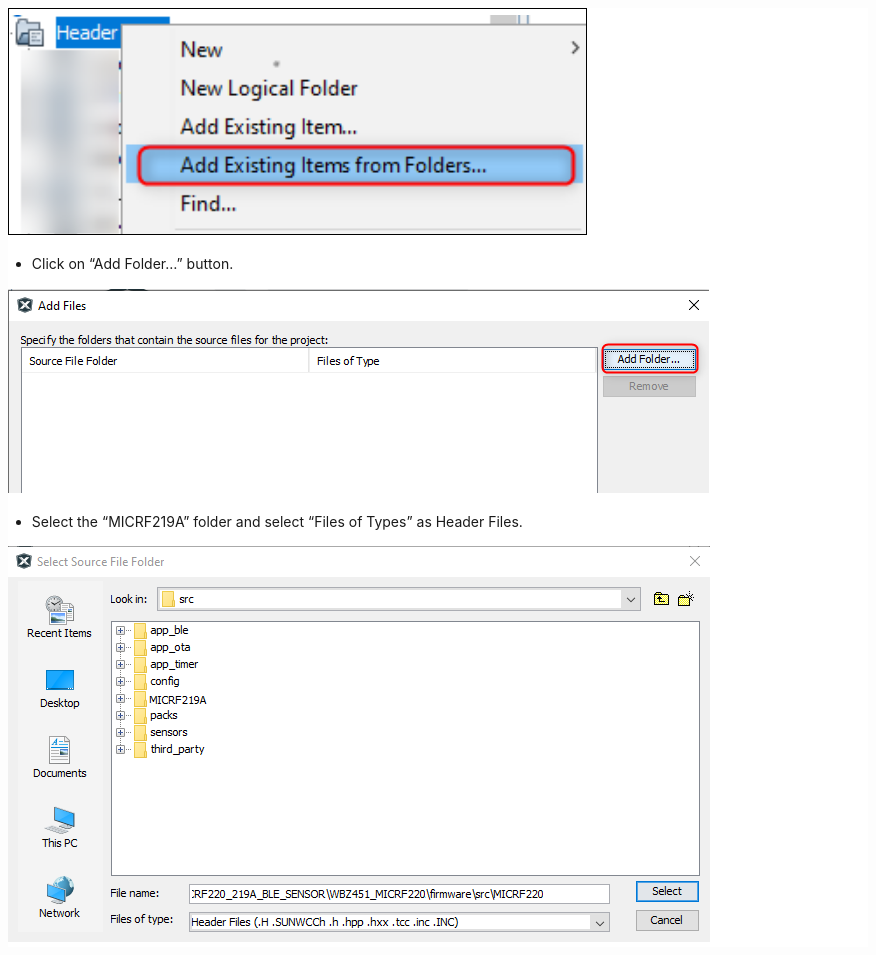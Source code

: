 ![](docs/header_add.png)

- Click on “Add Folder…” button.

![](docs/header_add2.png)

- Select the “MICRF219A” folder and select “Files of Types” as Header Files.

![](docs/header_add3.png)

